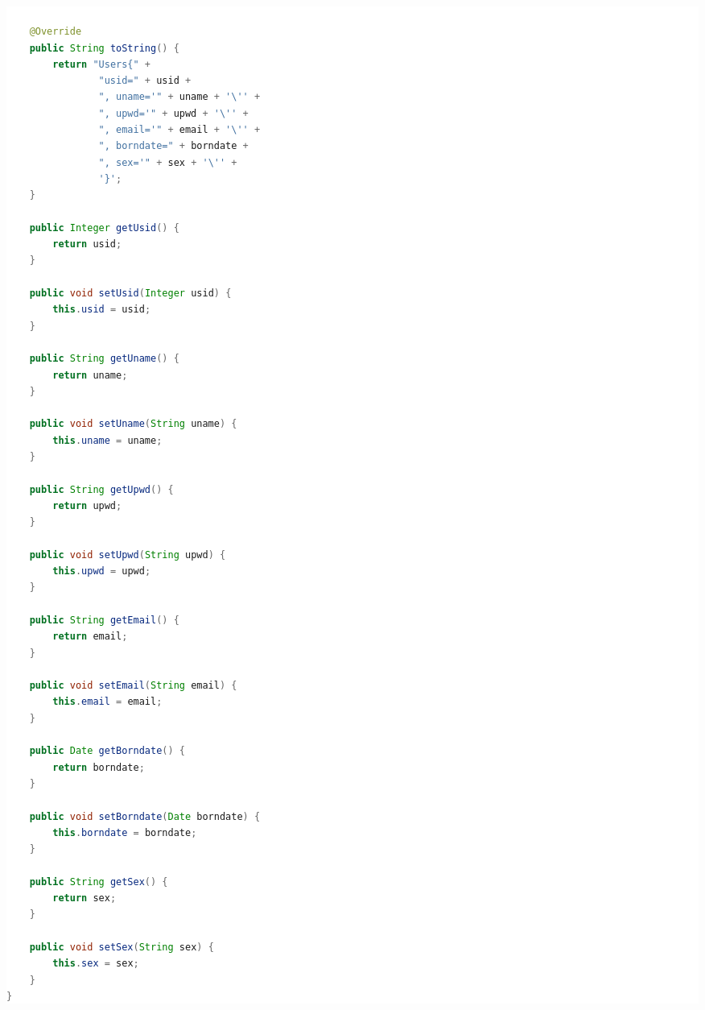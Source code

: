 ```java

    @Override
    public String toString() {
        return "Users{" +
                "usid=" + usid +
                ", uname='" + uname + '\'' +
                ", upwd='" + upwd + '\'' +
                ", email='" + email + '\'' +
                ", borndate=" + borndate +
                ", sex='" + sex + '\'' +
                '}';
    }

    public Integer getUsid() {
        return usid;
    }

    public void setUsid(Integer usid) {
        this.usid = usid;
    }

    public String getUname() {
        return uname;
    }

    public void setUname(String uname) {
        this.uname = uname;
    }

    public String getUpwd() {
        return upwd;
    }

    public void setUpwd(String upwd) {
        this.upwd = upwd;
    }

    public String getEmail() {
        return email;
    }

    public void setEmail(String email) {
        this.email = email;
    }

    public Date getBorndate() {
        return borndate;
    }

    public void setBorndate(Date borndate) {
        this.borndate = borndate;
    }

    public String getSex() {
        return sex;
    }

    public void setSex(String sex) {
        this.sex = sex;
    }
}
```
